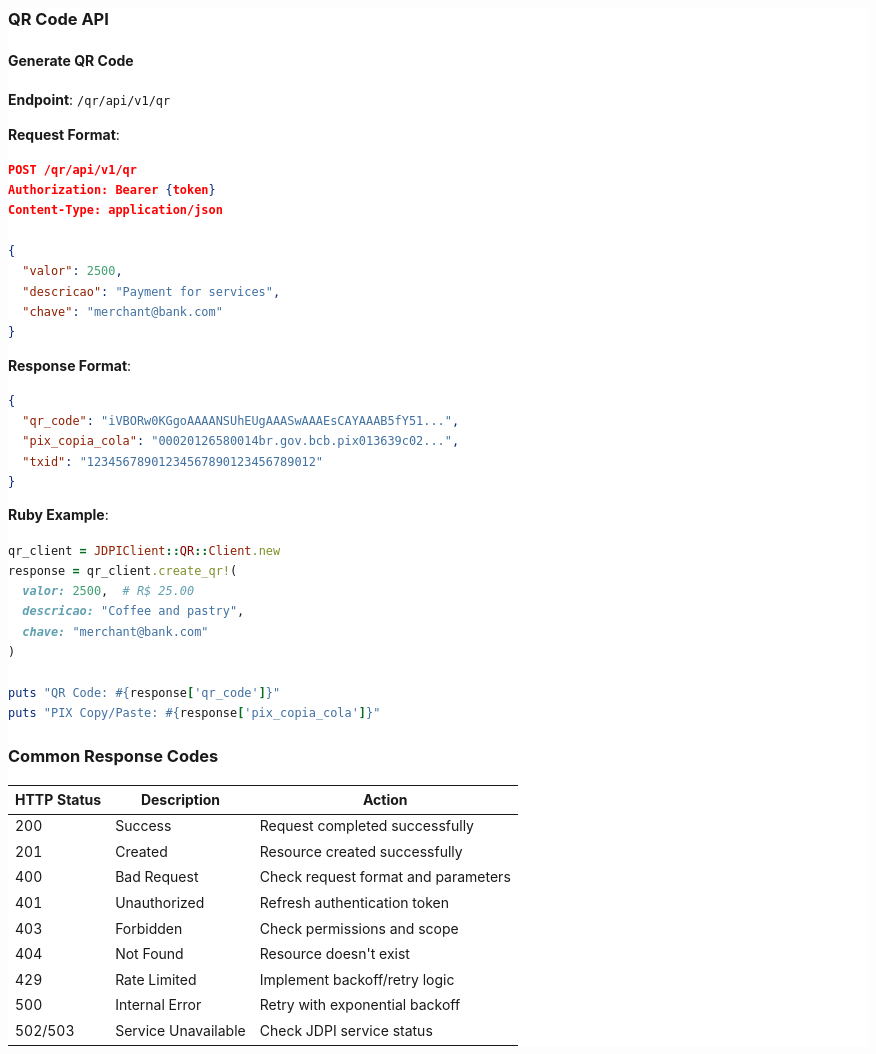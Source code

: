 
### QR Code API

#### Generate QR Code

**Endpoint**: `/qr/api/v1/qr`

**Request Format**:
```json
POST /qr/api/v1/qr
Authorization: Bearer {token}
Content-Type: application/json

{
  "valor": 2500,
  "descricao": "Payment for services",
  "chave": "merchant@bank.com"
}
```

**Response Format**:
```json
{
  "qr_code": "iVBORw0KGgoAAAANSUhEUgAAASwAAAEsCAYAAAB5fY51...",
  "pix_copia_cola": "00020126580014br.gov.bcb.pix013639c02...",
  "txid": "12345678901234567890123456789012"
}
```

**Ruby Example**:
```ruby
qr_client = JDPIClient::QR::Client.new
response = qr_client.create_qr!(
  valor: 2500,  # R$ 25.00
  descricao: "Coffee and pastry",
  chave: "merchant@bank.com"
)

puts "QR Code: #{response['qr_code']}"
puts "PIX Copy/Paste: #{response['pix_copia_cola']}"
```

### Common Response Codes

| HTTP Status | Description | Action |
|-------------|-------------|--------|
| 200 | Success | Request completed successfully |
| 201 | Created | Resource created successfully |
| 400 | Bad Request | Check request format and parameters |
| 401 | Unauthorized | Refresh authentication token |
| 403 | Forbidden | Check permissions and scope |
| 404 | Not Found | Resource doesn't exist |
| 429 | Rate Limited | Implement backoff/retry logic |
| 500 | Internal Error | Retry with exponential backoff |
| 502/503 | Service Unavailable | Check JDPI service status |
